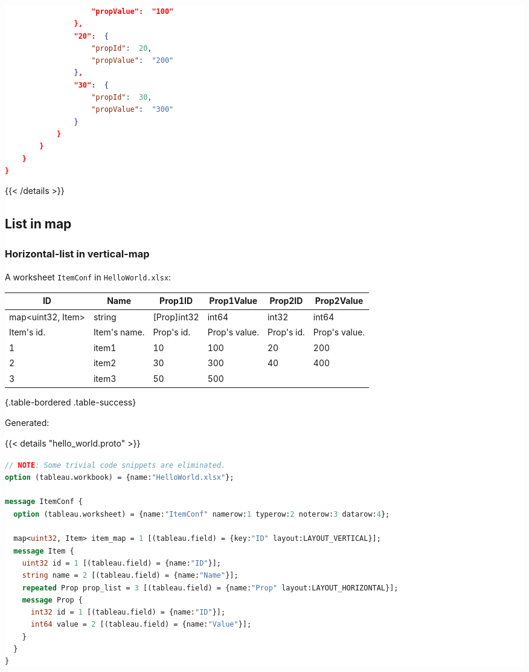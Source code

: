 ```json
                    "propValue":  "100"
                },
                "20":  {
                    "propId":  20,
                    "propValue":  "200"
                },
                "30":  {
                    "propId":  30,
                    "propValue":  "300"
                }
            }
        }
    }
}
```

{{< /details >}}

## List in map

### Horizontal-list in vertical-map

A worksheet `ItemConf` in `HelloWorld.xlsx`:

| ID                | Name         | Prop1ID     | Prop1Value    | Prop2ID    | Prop2Value    |
|-------------------|--------------|-------------|---------------|------------|---------------|
| map<uint32, Item> | string       | [Prop]int32 | int64         | int32      | int64         |
| Item's id.        | Item's name. | Prop's id.  | Prop's value. | Prop's id. | Prop's value. |
| 1                 | item1        | 10          | 100           | 20         | 200           |
| 2                 | item2        | 30          | 300           | 40         | 400           |
| 3                 | item3        | 50          | 500           |            |               |
{.table-bordered .table-success}

Generated:

{{< details "hello_world.proto" >}}

```protobuf
// NOTE: Some trivial code snippets are eliminated.
option (tableau.workbook) = {name:"HelloWorld.xlsx"};

message ItemConf {
  option (tableau.worksheet) = {name:"ItemConf" namerow:1 typerow:2 noterow:3 datarow:4};

  map<uint32, Item> item_map = 1 [(tableau.field) = {key:"ID" layout:LAYOUT_VERTICAL}];
  message Item {
    uint32 id = 1 [(tableau.field) = {name:"ID"}];
    string name = 2 [(tableau.field) = {name:"Name"}];
    repeated Prop prop_list = 3 [(tableau.field) = {name:"Prop" layout:LAYOUT_HORIZONTAL}];
    message Prop {
      int32 id = 1 [(tableau.field) = {name:"ID"}];
      int64 value = 2 [(tableau.field) = {name:"Value"}];
    }
  }
}
```
